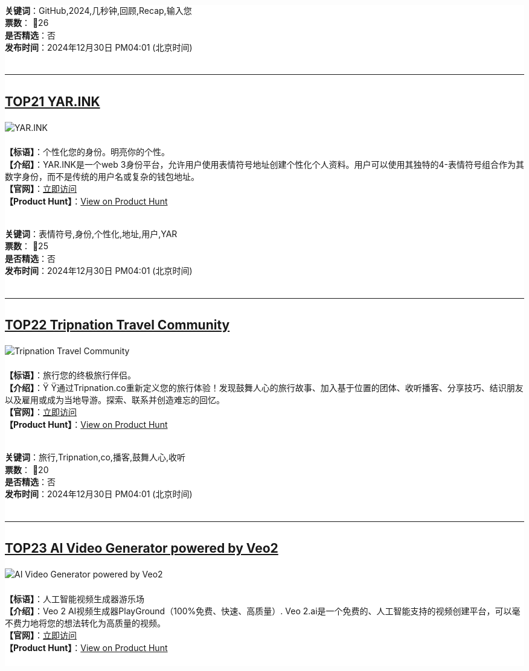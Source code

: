 **关键词**：GitHub,2024,几秒钟,回顾,Recap,输入您<br />
**票数**： 🔺26<br />
**是否精选**：否<br />
**发布时间**：2024年12月30日 PM04:01 (北京时间)<br /><br />

---

## [TOP21    YAR.INK](https://www.producthunt.com/posts/yar-ink)
![YAR.INK](https://ph-files.imgix.net/fce5c858-adc9-4815-b264-3816f6b2bb90.png?auto=format&fit=crop&frame=1&h=512&w=1024)<br /><br />
**【标语】**：个性化您的身份。明亮你的个性。<br />
**【介绍】**：YAR.INK是一个web 3身份平台，允许用户使用表情符号地址创建个性化个人资料。用户可以使用其独特的4-表情符号组合作为其数字身份，而不是传统的用户名或复杂的钱包地址。<br />
**【官网】**：[立即访问](https://www.producthunt.com/r/IIJXULKBNNYDW7)<br />
**【Product Hunt】**：[View on Product Hunt](https://www.producthunt.com/posts/yar-ink)<br /><br />

**关键词**：表情符号,身份,个性化,地址,用户,YAR<br />
**票数**： 🔺25<br />
**是否精选**：否<br />
**发布时间**：2024年12月30日 PM04:01 (北京时间)<br /><br />

---

## [TOP22    Tripnation Travel Community](https://www.producthunt.com/posts/tripnation-travel-community)
![Tripnation Travel Community](https://ph-files.imgix.net/df66ff81-b839-4d20-b7d2-17d60146404e.png?auto=format&fit=crop&frame=1&h=512&w=1024)<br /><br />
**【标语】**：旅行您的终极旅行伴侣。<br />
**【介绍】**：Ÿ Ÿ通过Tripnation.co重新定义您的旅行体验！发现鼓舞人心的旅行故事、加入基于位置的团体、收听播客、分享技巧、结识朋友以及雇用或成为当地导游。探索、联系并创造难忘的回忆。<br />
**【官网】**：[立即访问](https://www.producthunt.com/r/OHARDONLLGEENQ)<br />
**【Product Hunt】**：[View on Product Hunt](https://www.producthunt.com/posts/tripnation-travel-community)<br /><br />

**关键词**：旅行,Tripnation,co,播客,鼓舞人心,收听<br />
**票数**： 🔺20<br />
**是否精选**：否<br />
**发布时间**：2024年12月30日 PM04:01 (北京时间)<br /><br />

---

## [TOP23    AI Video Generator powered by Veo2](https://www.producthunt.com/posts/ai-video-generator-powered-by-veo2)
![AI Video Generator powered by Veo2](https://ph-files.imgix.net/8f01da95-f546-4bf0-b321-78d5909c017d.png?auto=format&fit=crop&frame=1&h=512&w=1024)<br /><br />
**【标语】**：人工智能视频生成器游乐场<br />
**【介绍】**：Veo 2 AI视频生成器PlayGround（100%免费、快速、高质量）. Veo 2.ai是一个免费的、人工智能支持的视频创建平台，可以毫不费力地将您的想法转化为高质量的视频。<br />
**【官网】**：[立即访问](https://www.producthunt.com/r/6NPTEOJVMZ57KL)<br />
**【Product Hunt】**：[View on Product Hunt](https://www.producthunt.com/posts/ai-video-generator-powered-by-veo2)<br /><br />
